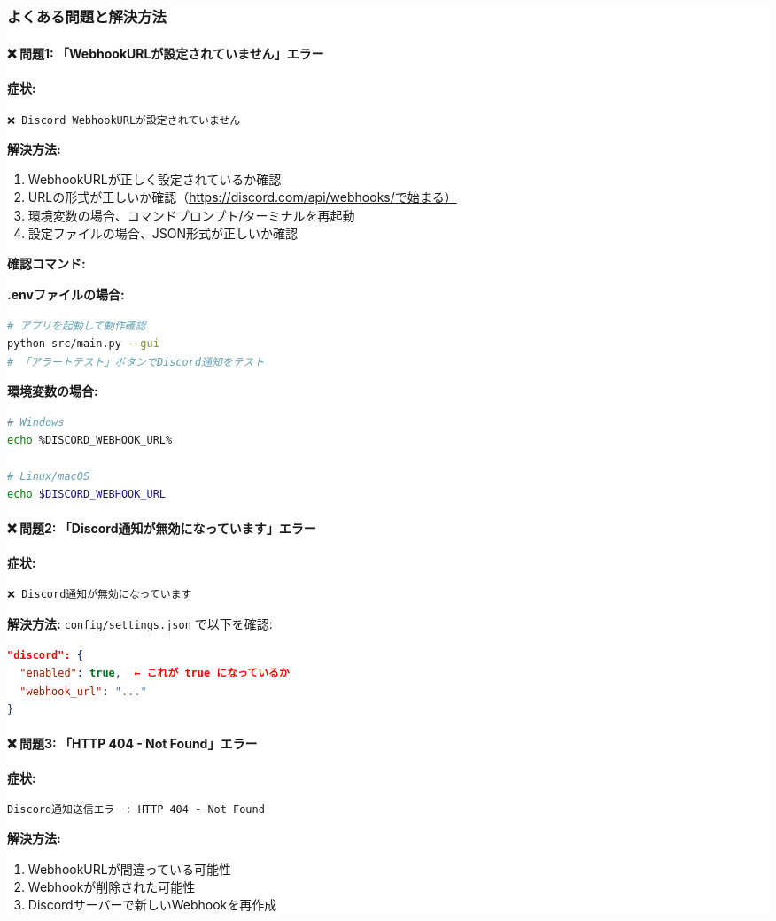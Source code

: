 ### よくある問題と解決方法

#### ❌ 問題1: 「WebhookURLが設定されていません」エラー

**症状:**
```
❌ Discord WebhookURLが設定されていません
```

**解決方法:**
1. WebhookURLが正しく設定されているか確認
2. URLの形式が正しいか確認（https://discord.com/api/webhooks/で始まる）
3. 環境変数の場合、コマンドプロンプト/ターミナルを再起動
4. 設定ファイルの場合、JSON形式が正しいか確認

**確認コマンド:**

**.envファイルの場合:**
```bash
# アプリを起動して動作確認
python src/main.py --gui
# 「アラートテスト」ボタンでDiscord通知をテスト
```

**環境変数の場合:**
```bash
# Windows
echo %DISCORD_WEBHOOK_URL%

# Linux/macOS  
echo $DISCORD_WEBHOOK_URL
```

#### ❌ 問題2: 「Discord通知が無効になっています」エラー

**症状:**
```
❌ Discord通知が無効になっています
```

**解決方法:**
`config/settings.json` で以下を確認:
```json
"discord": {
  "enabled": true,  ← これが true になっているか
  "webhook_url": "..."
}
```

#### ❌ 問題3: 「HTTP 404 - Not Found」エラー

**症状:**
```
Discord通知送信エラー: HTTP 404 - Not Found
```

**解決方法:**
1. WebhookURLが間違っている可能性
2. Webhookが削除された可能性
3. Discordサーバーで新しいWebhookを再作成
